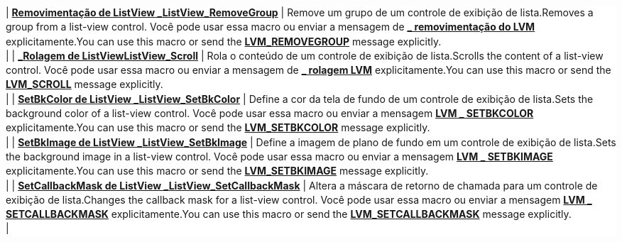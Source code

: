 | [<span data-ttu-id="8b8f0-379">**Removimentação de ListView \_**</span><span class="sxs-lookup"><span data-stu-id="8b8f0-379">**ListView\_RemoveGroup**</span></span>](/windows/desktop/api/Commctrl/nf-commctrl-listview_removegroup)                               | <span data-ttu-id="8b8f0-380">Remove um grupo de um controle de exibição de lista.</span><span class="sxs-lookup"><span data-stu-id="8b8f0-380">Removes a group from a list-view control.</span></span> <span data-ttu-id="8b8f0-381">Você pode usar essa macro ou enviar a mensagem de [**\_ removimentação do LVM**](lvm-removegroup.md) explicitamente.</span><span class="sxs-lookup"><span data-stu-id="8b8f0-381">You can use this macro or send the [**LVM\_REMOVEGROUP**](lvm-removegroup.md) message explicitly.</span></span> <br/>                                                                                                                                                                                                                                                                   |
| [<span data-ttu-id="8b8f0-382">**\_Rolagem de ListView**</span><span class="sxs-lookup"><span data-stu-id="8b8f0-382">**ListView\_Scroll**</span></span>](/windows/desktop/api/Commctrl/nf-commctrl-listview_scroll)                                         | <span data-ttu-id="8b8f0-383">Rola o conteúdo de um controle de exibição de lista.</span><span class="sxs-lookup"><span data-stu-id="8b8f0-383">Scrolls the content of a list-view control.</span></span> <span data-ttu-id="8b8f0-384">Você pode usar essa macro ou enviar a mensagem de [**\_ rolagem LVM**](lvm-scroll.md) explicitamente.</span><span class="sxs-lookup"><span data-stu-id="8b8f0-384">You can use this macro or send the [**LVM\_SCROLL**](lvm-scroll.md) message explicitly.</span></span> <br/>                                                                                                                                                                                                                                                                           |
| [<span data-ttu-id="8b8f0-385">**SetBkColor de ListView \_**</span><span class="sxs-lookup"><span data-stu-id="8b8f0-385">**ListView\_SetBkColor**</span></span>](/windows/desktop/api/Commctrl/nf-commctrl-listview_setbkcolor)                                 | <span data-ttu-id="8b8f0-386">Define a cor da tela de fundo de um controle de exibição de lista.</span><span class="sxs-lookup"><span data-stu-id="8b8f0-386">Sets the background color of a list-view control.</span></span> <span data-ttu-id="8b8f0-387">Você pode usar essa macro ou enviar a mensagem [**LVM \_ SETBKCOLOR**](lvm-setbkcolor.md) explicitamente.</span><span class="sxs-lookup"><span data-stu-id="8b8f0-387">You can use this macro or send the [**LVM\_SETBKCOLOR**](lvm-setbkcolor.md) message explicitly.</span></span> <br/>                                                                                                                                                                                                                                                             |
| [<span data-ttu-id="8b8f0-388">**SetBkImage de ListView \_**</span><span class="sxs-lookup"><span data-stu-id="8b8f0-388">**ListView\_SetBkImage**</span></span>](/windows/desktop/api/Commctrl/nf-commctrl-listview_setbkimage)                                 | <span data-ttu-id="8b8f0-389">Define a imagem de plano de fundo em um controle de exibição de lista.</span><span class="sxs-lookup"><span data-stu-id="8b8f0-389">Sets the background image in a list-view control.</span></span> <span data-ttu-id="8b8f0-390">Você pode usar essa macro ou enviar a mensagem [**LVM \_ SETBKIMAGE**](lvm-setbkimage.md) explicitamente.</span><span class="sxs-lookup"><span data-stu-id="8b8f0-390">You can use this macro or send the [**LVM\_SETBKIMAGE**](lvm-setbkimage.md) message explicitly.</span></span><br/>                                                                                                                                                                                                                                                              |
| [<span data-ttu-id="8b8f0-391">**SetCallbackMask de ListView \_**</span><span class="sxs-lookup"><span data-stu-id="8b8f0-391">**ListView\_SetCallbackMask**</span></span>](/windows/desktop/api/Commctrl/nf-commctrl-listview_setcallbackmask)                       | <span data-ttu-id="8b8f0-392">Altera a máscara de retorno de chamada para um controle de exibição de lista.</span><span class="sxs-lookup"><span data-stu-id="8b8f0-392">Changes the callback mask for a list-view control.</span></span> <span data-ttu-id="8b8f0-393">Você pode usar essa macro ou enviar a mensagem [**LVM \_ SETCALLBACKMASK**](lvm-setcallbackmask.md) explicitamente.</span><span class="sxs-lookup"><span data-stu-id="8b8f0-393">You can use this macro or send the [**LVM\_SETCALLBACKMASK**](lvm-setcallbackmask.md) message explicitly.</span></span> <br/>                                                                                                                                                                                                                                                  |